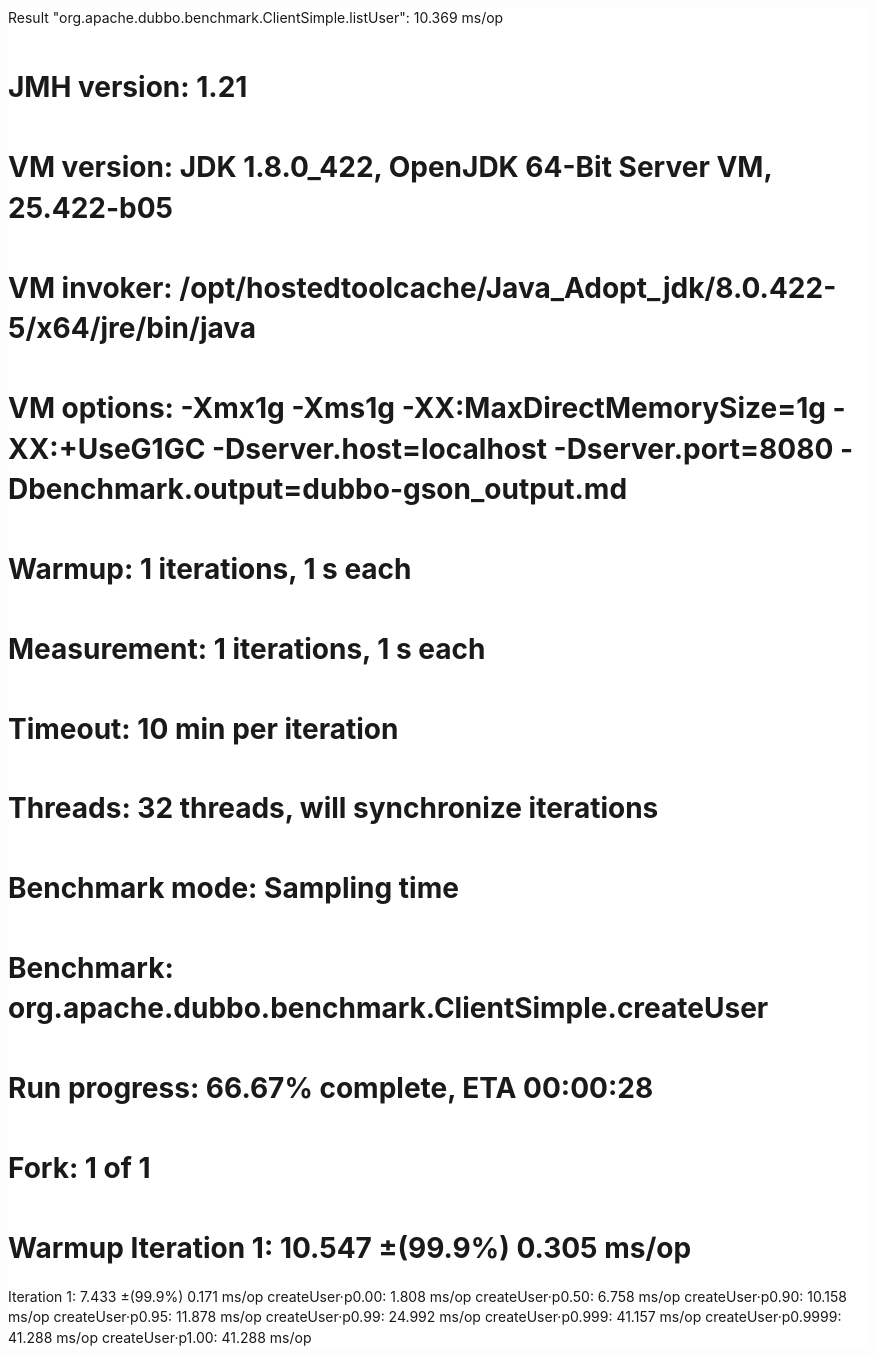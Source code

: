 
Result "org.apache.dubbo.benchmark.ClientSimple.listUser":
  10.369 ms/op


# JMH version: 1.21
# VM version: JDK 1.8.0_422, OpenJDK 64-Bit Server VM, 25.422-b05
# VM invoker: /opt/hostedtoolcache/Java_Adopt_jdk/8.0.422-5/x64/jre/bin/java
# VM options: -Xmx1g -Xms1g -XX:MaxDirectMemorySize=1g -XX:+UseG1GC -Dserver.host=localhost -Dserver.port=8080 -Dbenchmark.output=dubbo-gson_output.md
# Warmup: 1 iterations, 1 s each
# Measurement: 1 iterations, 1 s each
# Timeout: 10 min per iteration
# Threads: 32 threads, will synchronize iterations
# Benchmark mode: Sampling time
# Benchmark: org.apache.dubbo.benchmark.ClientSimple.createUser

# Run progress: 66.67% complete, ETA 00:00:28
# Fork: 1 of 1
# Warmup Iteration   1: 10.547 ±(99.9%) 0.305 ms/op
Iteration   1: 7.433 ±(99.9%) 0.171 ms/op
                 createUser·p0.00:   1.808 ms/op
                 createUser·p0.50:   6.758 ms/op
                 createUser·p0.90:   10.158 ms/op
                 createUser·p0.95:   11.878 ms/op
                 createUser·p0.99:   24.992 ms/op
                 createUser·p0.999:  41.157 ms/op
                 createUser·p0.9999: 41.288 ms/op
                 createUser·p1.00:   41.288 ms/op
